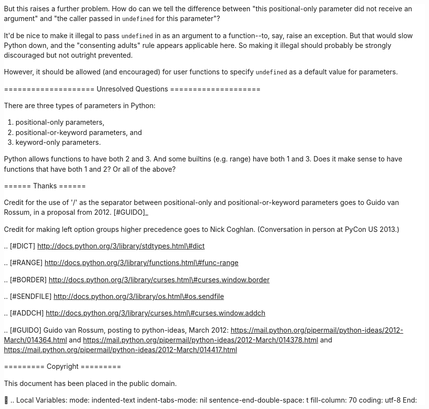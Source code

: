 But this raises a further problem. How do can we tell the difference
between "this positional-only parameter did not receive an argument" and
"the caller passed in `undefined` for this parameter"?

It'd be nice to make it illegal to pass `undefined` in as an argument to
a function--to, say, raise an exception. But that would slow Python
down, and the "consenting adults" rule appears applicable here. So
making it illegal should probably be strongly discouraged but not
outright prevented.

However, it should be allowed (and encouraged) for user functions to
specify `undefined` as a default value for parameters.

==================== Unresolved Questions ====================

There are three types of parameters in Python:

1.  positional-only parameters,
2.  positional-or-keyword parameters, and
3.  keyword-only parameters.

Python allows functions to have both 2 and 3. And some builtins
(e.g. range) have both 1 and 3. Does it make sense to have functions
that have both 1 and 2? Or all of the above?

====== Thanks ======

Credit for the use of '/' as the separator between positional-only and
positional-or-keyword parameters goes to Guido van Rossum, in a proposal
from 2012. \[\#GUIDO\]\_

Credit for making left option groups higher precedence goes to Nick
Coghlan. (Conversation in person at PyCon US 2013.)

.. \[\#DICT\] http://docs.python.org/3/library/stdtypes.html\#dict

.. \[\#RANGE\]
http://docs.python.org/3/library/functions.html\#func-range

.. \[\#BORDER\]
http://docs.python.org/3/library/curses.html\#curses.window.border

.. \[\#SENDFILE\] http://docs.python.org/3/library/os.html\#os.sendfile

.. \[\#ADDCH\]
http://docs.python.org/3/library/curses.html\#curses.window.addch

.. \[\#GUIDO\] Guido van Rossum, posting to python-ideas, March 2012:
https://mail.python.org/pipermail/python-ideas/2012-March/014364.html
and
https://mail.python.org/pipermail/python-ideas/2012-March/014378.html
and
https://mail.python.org/pipermail/python-ideas/2012-March/014417.html

========= Copyright =========

This document has been placed in the public domain.

 .. Local Variables: mode: indented-text indent-tabs-mode: nil
sentence-end-double-space: t fill-column: 70 coding: utf-8 End:
